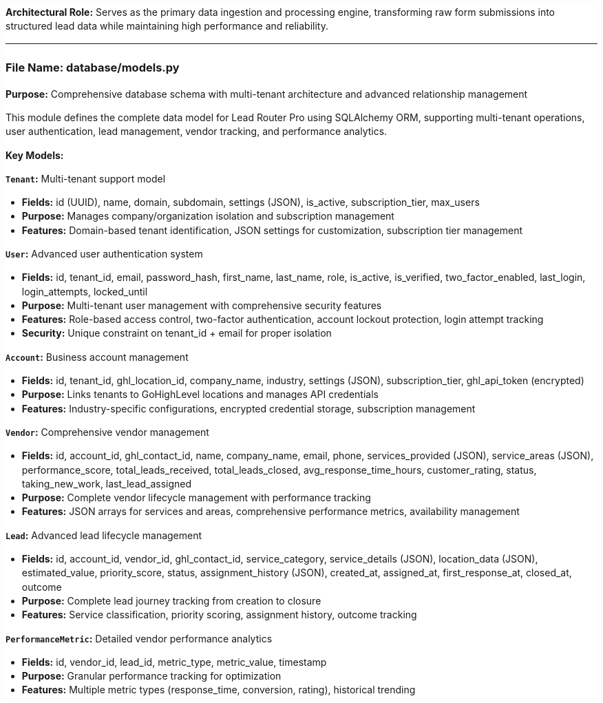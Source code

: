 **Architectural Role:** Serves as the primary data ingestion and processing engine, transforming raw form submissions into structured lead data while maintaining high performance and reliability.

---

### **File Name: database/models.py**

**Purpose:** Comprehensive database schema with multi-tenant architecture and advanced relationship management

This module defines the complete data model for Lead Router Pro using SQLAlchemy ORM, supporting multi-tenant operations, user authentication, lead management, vendor tracking, and performance analytics.

**Key Models:**

**`Tenant`:** Multi-tenant support model
- **Fields:** id (UUID), name, domain, subdomain, settings (JSON), is_active, subscription_tier, max_users
- **Purpose:** Manages company/organization isolation and subscription management
- **Features:** Domain-based tenant identification, JSON settings for customization, subscription tier management

**`User`:** Advanced user authentication system
- **Fields:** id, tenant_id, email, password_hash, first_name, last_name, role, is_active, is_verified, two_factor_enabled, last_login, login_attempts, locked_until
- **Purpose:** Multi-tenant user management with comprehensive security features
- **Features:** Role-based access control, two-factor authentication, account lockout protection, login attempt tracking
- **Security:** Unique constraint on tenant_id + email for proper isolation

**`Account`:** Business account management
- **Fields:** id, tenant_id, ghl_location_id, company_name, industry, settings (JSON), subscription_tier, ghl_api_token (encrypted)
- **Purpose:** Links tenants to GoHighLevel locations and manages API credentials
- **Features:** Industry-specific configurations, encrypted credential storage, subscription management

**`Vendor`:** Comprehensive vendor management
- **Fields:** id, account_id, ghl_contact_id, name, company_name, email, phone, services_provided (JSON), service_areas (JSON), performance_score, total_leads_received, total_leads_closed, avg_response_time_hours, customer_rating, status, taking_new_work, last_lead_assigned
- **Purpose:** Complete vendor lifecycle management with performance tracking
- **Features:** JSON arrays for services and areas, comprehensive performance metrics, availability management

**`Lead`:** Advanced lead lifecycle management
- **Fields:** id, account_id, vendor_id, ghl_contact_id, service_category, service_details (JSON), location_data (JSON), estimated_value, priority_score, status, assignment_history (JSON), created_at, assigned_at, first_response_at, closed_at, outcome
- **Purpose:** Complete lead journey tracking from creation to closure
- **Features:** Service classification, priority scoring, assignment history, outcome tracking

**`PerformanceMetric`:** Detailed vendor performance analytics
- **Fields:** id, vendor_id, lead_id, metric_type, metric_value, timestamp
- **Purpose:** Granular performance tracking for optimization
- **Features:** Multiple metric types (response_time, conversion, rating), historical trending
